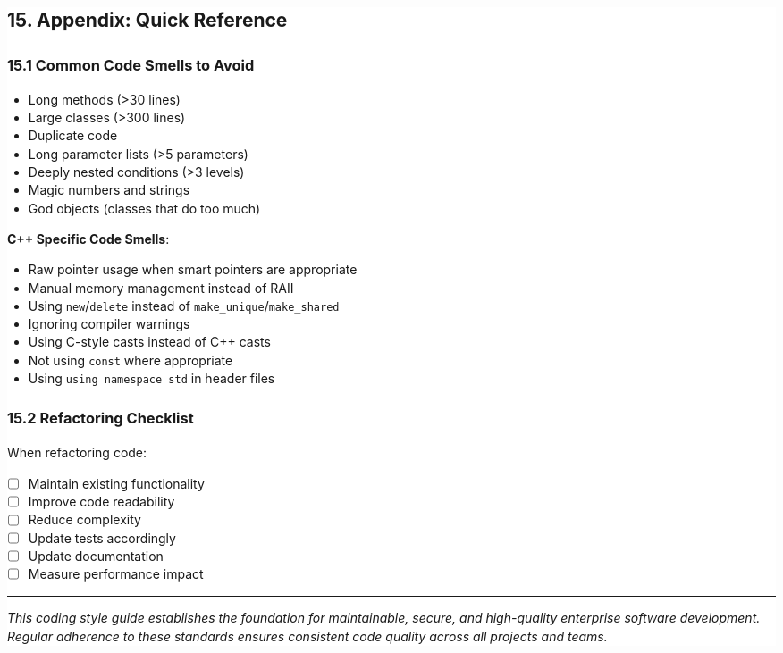 
## 15. Appendix: Quick Reference

### 15.1 Common Code Smells to Avoid
- Long methods (>30 lines)
- Large classes (>300 lines)
- Duplicate code
- Long parameter lists (>5 parameters)
- Deeply nested conditions (>3 levels)
- Magic numbers and strings
- God objects (classes that do too much)

**C++ Specific Code Smells**:
- Raw pointer usage when smart pointers are appropriate
- Manual memory management instead of RAII
- Using `new`/`delete` instead of `make_unique`/`make_shared`
- Ignoring compiler warnings
- Using C-style casts instead of C++ casts
- Not using `const` where appropriate
- Using `using namespace std` in header files

### 15.2 Refactoring Checklist
When refactoring code:
- [ ] Maintain existing functionality
- [ ] Improve code readability
- [ ] Reduce complexity
- [ ] Update tests accordingly
- [ ] Update documentation
- [ ] Measure performance impact

---

*This coding style guide establishes the foundation for maintainable, secure, and high-quality enterprise software development. Regular adherence to these standards ensures consistent code quality across all projects and teams.*